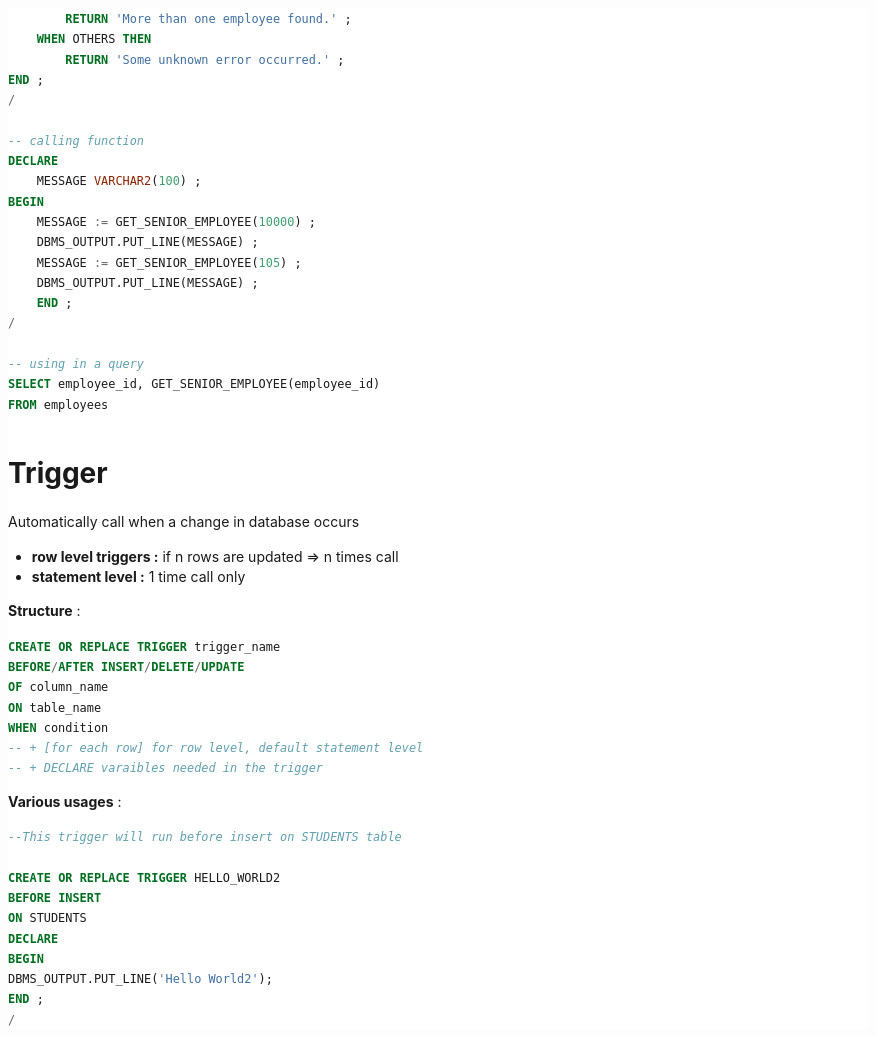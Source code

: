 ```sql
		RETURN 'More than one employee found.' ;
	WHEN OTHERS THEN
		RETURN 'Some unknown error occurred.' ;
END ;
/

-- calling function
DECLARE
	MESSAGE VARCHAR2(100) ;
BEGIN
	MESSAGE := GET_SENIOR_EMPLOYEE(10000) ;
	DBMS_OUTPUT.PUT_LINE(MESSAGE) ;
	MESSAGE := GET_SENIOR_EMPLOYEE(105) ;
	DBMS_OUTPUT.PUT_LINE(MESSAGE) ;
	END ;
/

-- using in a query
SELECT employee_id, GET_SENIOR_EMPLOYEE(employee_id)
FROM employees
```

# **Trigger**

Automatically call when a change in database occurs 

- **row level triggers :** if n rows are updated => n times call
- **statement level :**  1 time call only

**Structure** :

```sql
CREATE OR REPLACE TRIGGER trigger_name
BEFORE/AFTER INSERT/DELETE/UPDATE
OF column_name
ON table_name 
WHEN condition
-- + [for each row] for row level, default statement level
-- + DECLARE varaibles needed in the trigger
```

**Various usages** :

```sql
--This trigger will run before insert on STUDENTS table

CREATE OR REPLACE TRIGGER HELLO_WORLD2
BEFORE INSERT
ON STUDENTS
DECLARE
BEGIN
DBMS_OUTPUT.PUT_LINE('Hello World2');
END ;
/
```
